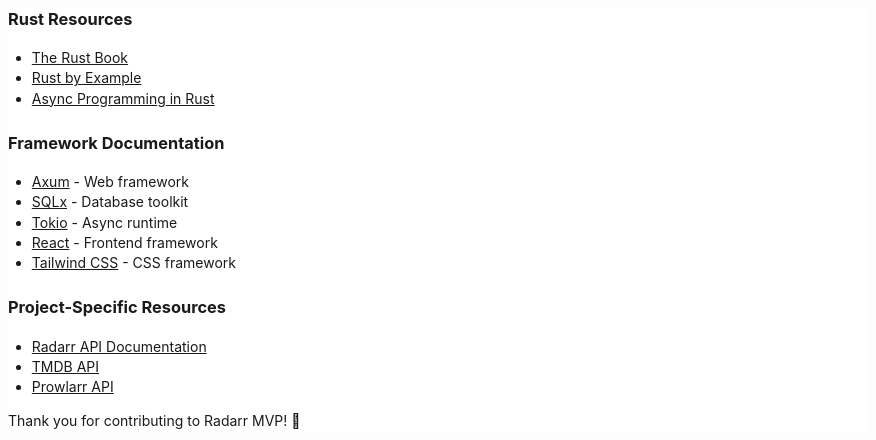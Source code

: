 ### Rust Resources
- [The Rust Book](https://doc.rust-lang.org/book/)
- [Rust by Example](https://doc.rust-lang.org/rust-by-example/)
- [Async Programming in Rust](https://rust-lang.github.io/async-book/)

### Framework Documentation
- [Axum](https://docs.rs/axum/latest/axum/) - Web framework
- [SQLx](https://docs.rs/sqlx/latest/sqlx/) - Database toolkit
- [Tokio](https://tokio.rs/) - Async runtime
- [React](https://react.dev/) - Frontend framework
- [Tailwind CSS](https://tailwindcss.com/) - CSS framework

### Project-Specific Resources
- [Radarr API Documentation](https://radarr.video/docs/api/)
- [TMDB API](https://developers.themoviedb.org/3)
- [Prowlarr API](https://prowlarr.com/)

Thank you for contributing to Radarr MVP! 🎉